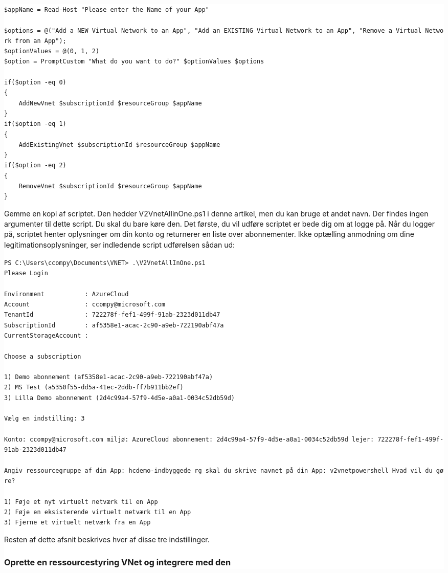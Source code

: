     $appName = Read-Host "Please enter the Name of your App"

    $options = @("Add a NEW Virtual Network to an App", "Add an EXISTING Virtual Network to an App", "Remove a Virtual Network from an App");
    $optionValues = @(0, 1, 2)
    $option = PromptCustom "What do you want to do?" $optionValues $options

    if($option -eq 0)
    {
        AddNewVnet $subscriptionId $resourceGroup $appName
    }
    if($option -eq 1)
    {
        AddExistingVnet $subscriptionId $resourceGroup $appName
    }
    if($option -eq 2)
    {
        RemoveVnet $subscriptionId $resourceGroup $appName
    }

Gemme en kopi af scriptet. Den hedder V2VnetAllinOne.ps1 i denne artikel, men du kan bruge et andet navn. Der findes ingen argumenter til dette script. Du skal du bare køre den. Det første, du vil udføre scriptet er bede dig om at logge på. Når du logger på, scriptet henter oplysninger om din konto og returnerer en liste over abonnementer. Ikke optælling anmodning om dine legitimationsoplysninger, ser indledende script udførelsen sådan ud:

    PS C:\Users\ccompy\Documents\VNET> .\V2VnetAllInOne.ps1
    Please Login

    Environment           : AzureCloud
    Account               : ccompy@microsoft.com
    TenantId              : 722278f-fef1-499f-91ab-2323d011db47
    SubscriptionId        : af5358e1-acac-2c90-a9eb-722190abf47a
    CurrentStorageAccount :

    Choose a subscription

    1) Demo abonnement (af5358e1-acac-2c90-a9eb-722190abf47a)
    2) MS Test (a5350f55-dd5a-41ec-2ddb-ff7b911bb2ef)
    3) Lilla Demo abonnement (2d4c99a4-57f9-4d5e-a0a1-0034c52db59d)

    Vælg en indstilling: 3

    Konto: ccompy@microsoft.com miljø: AzureCloud abonnement: 2d4c99a4-57f9-4d5e-a0a1-0034c52db59d lejer: 722278f-fef1-499f-91ab-2323d011db47

    Angiv ressourcegruppe af din App: hcdemo-indbyggede rg skal du skrive navnet på din App: v2vnetpowershell Hvad vil du gøre?

    1) Føje et nyt virtuelt netværk til en App
    2) Føje en eksisterende virtuelt netværk til en App
    3) Fjerne et virtuelt netværk fra en App

Resten af dette afsnit beskrives hver af disse tre indstillinger.

### <a name="create-a-resource-manager-vnet-and-integrate-with-it"></a>Oprette en ressourcestyring VNet og integrere med den ###
